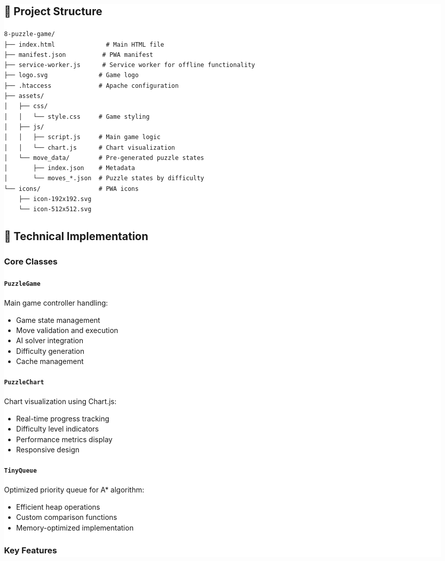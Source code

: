 ## 📁 Project Structure

```
8-puzzle-game/
├── index.html              # Main HTML file
├── manifest.json          # PWA manifest
├── service-worker.js      # Service worker for offline functionality
├── logo.svg              # Game logo
├── .htaccess             # Apache configuration
├── assets/
│   ├── css/
│   │   └── style.css     # Game styling
│   ├── js/
│   │   ├── script.js     # Main game logic
│   │   └── chart.js      # Chart visualization
│   └── move_data/        # Pre-generated puzzle states
│       ├── index.json    # Metadata
│       └── moves_*.json  # Puzzle states by difficulty
└── icons/                # PWA icons
    ├── icon-192x192.svg
    └── icon-512x512.svg
```

## 🔧 Technical Implementation

### Core Classes

#### `PuzzleGame`
Main game controller handling:
- Game state management
- Move validation and execution
- AI solver integration
- Difficulty generation
- Cache management

#### `PuzzleChart`
Chart visualization using Chart.js:
- Real-time progress tracking
- Difficulty level indicators
- Performance metrics display
- Responsive design

#### `TinyQueue`
Optimized priority queue for A* algorithm:
- Efficient heap operations
- Custom comparison functions
- Memory-optimized implementation

### Key Features
